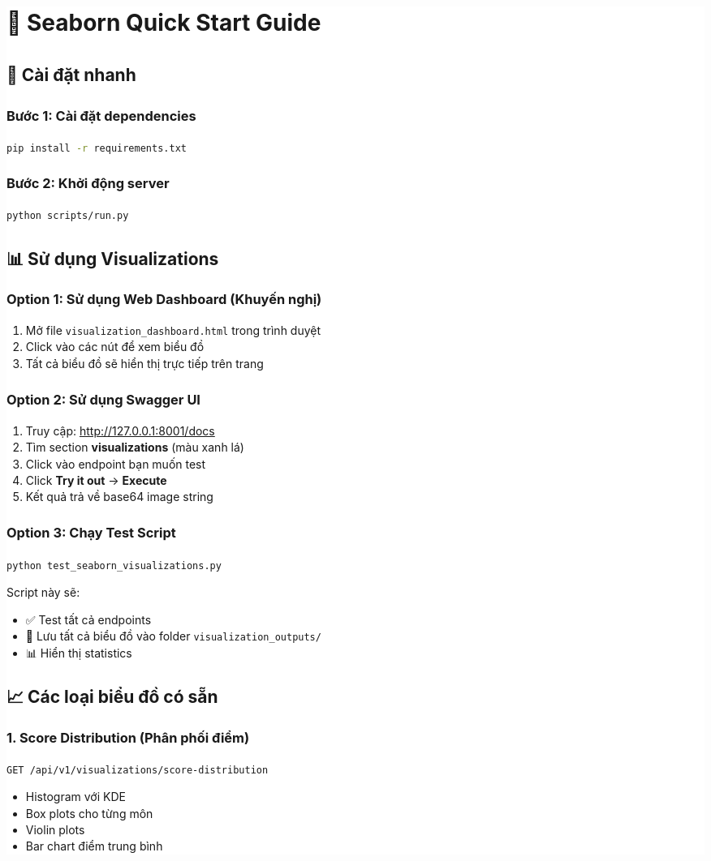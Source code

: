 # 🎨 Seaborn Quick Start Guide

## 🚀 Cài đặt nhanh

### Bước 1: Cài đặt dependencies
```bash
pip install -r requirements.txt
```

### Bước 2: Khởi động server
```bash
python scripts/run.py
```

## 📊 Sử dụng Visualizations

### Option 1: Sử dụng Web Dashboard (Khuyến nghị)

1. Mở file `visualization_dashboard.html` trong trình duyệt
2. Click vào các nút để xem biểu đồ
3. Tất cả biểu đồ sẽ hiển thị trực tiếp trên trang

### Option 2: Sử dụng Swagger UI

1. Truy cập: http://127.0.0.1:8001/docs
2. Tìm section **visualizations** (màu xanh lá)
3. Click vào endpoint bạn muốn test
4. Click **Try it out** → **Execute**
5. Kết quả trả về base64 image string

### Option 3: Chạy Test Script

```bash
python test_seaborn_visualizations.py
```

Script này sẽ:
- ✅ Test tất cả endpoints
- 💾 Lưu tất cả biểu đồ vào folder `visualization_outputs/`
- 📊 Hiển thị statistics

## 📈 Các loại biểu đồ có sẵn

### 1. Score Distribution (Phân phối điểm)
```
GET /api/v1/visualizations/score-distribution
```
- Histogram với KDE
- Box plots cho từng môn
- Violin plots
- Bar chart điểm trung bình
